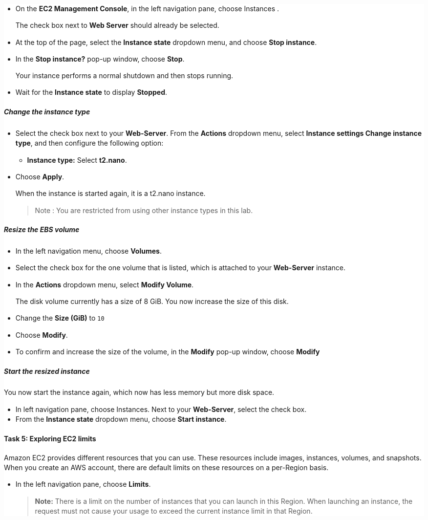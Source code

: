 +   On the <b>EC2 Management Console</b>, in the left navigation pane, choose  Instances . 

    The check box next to <b>Web Server</b> should already be selected.

+   At the top of the page, select the  <b>Instance state</b> dropdown menu, and choose <b>Stop instance</b>. 

+   In the <b>Stop instance?</b> pop-up window, choose <b>Stop</b>. 

    Your instance performs a normal shutdown and then stops running. 

+   Wait for the <b>Instance state</b> to display <b>Stopped</b>. 

#####   Change the instance type

+   Select the check box next to your  <b>Web-Server</b>. From the <b>Actions</b> dropdown menu, select <b>Instance settings Change instance type</b>, and then configure the following option: 

    +   <b>Instance type:</b> Select <b>t2.nano</b>. 

+   Choose <b>Apply</b>. 

    When the instance is started again, it is a t2.nano instance.  

    >   Note : You are restricted from using other instance types in this lab. 

#####   Resize the EBS volume

+   In the left navigation menu, choose  <b>Volumes</b>. 

+   Select the check box for the one volume that is listed, which is attached to your  <b>Web-Server</b> instance. 

+   In the <b>Actions</b> dropdown menu, select <b>Modify Volume</b>. 

    The disk volume currently has a size of 8 GiB. You now increase the size of this disk. 

+   Change the <b>Size (GiB)</b> to `10`
+   Choose <b>Modify</b>. 

+   To confirm and increase the size of the volume, in the <b>Modify</b> pop-up window, choose <b>Modify</b> 

#####   Start the resized instance

You now start the instance again, which now has less memory but more disk space. 

+   In left navigation pane, choose  Instances. Next to your <b>Web-Server</b>, select the check box.
+   From the <b>Instance state</b> dropdown menu, choose <b>Start instance</b>.

####    Task 5: Exploring EC2 limits

Amazon EC2 provides different resources that you can use. These resources include images, instances, volumes, and snapshots. When you create an AWS account, there are default limits on these resources on a per-Region basis. 

+   In the left navigation pane, choose  <b>Limits</b>. 

    ><b>Note:</b> There is a limit on the number of instances that you can launch in this Region. When launching an instance, the request must not cause your usage to exceed the current instance limit in that Region. 
